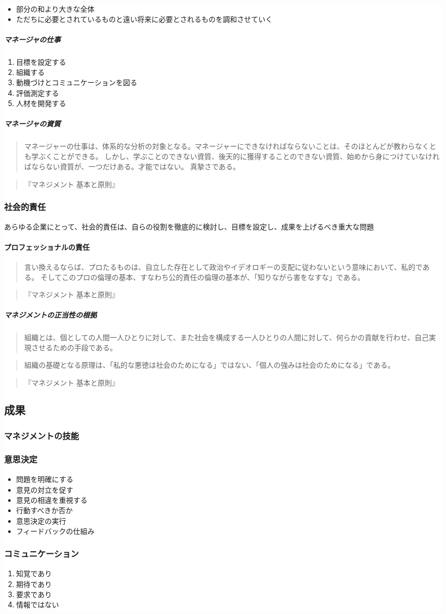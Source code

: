 + 部分の和より大きな全体
+ ただちに必要とされているものと遠い将来に必要とされるものを調和させていく

##### マネージャの仕事

1. 目標を設定する
1. 組織する
1. 動機づけとコミュニケーションを図る
1. 評価測定する
1. 人材を開発する

##### マネージャの資質
>マネージャーの仕事は、体系的な分析の対象となる。マネージャーにできなければならないことは、そのほとんどが教わらなくとも学ぶくことができる。
>しかし、学ぶことのできない資質、後天的に獲得することのできない資質、始めから身につけていなければならない資質が、一つだけある。才能ではない。
>真摯さである。

>『マネジメント 基本と原則』

### 社会的責任

あらゆる企業にとって、社会的責任は、自らの役割を徹底的に検討し、目標を設定し、成果を上げるべき重大な問題

#### プロフェッショナルの責任

>言い換えるならば、プロたるものは、自立した存在として政治やイデオロギーの支配に従わないという意味において、私的である。
>そしてこのプロの倫理の基本、すなわち公的責任の倫理の基本が、「知りながら害をなすな」である。

>『マネジメント 基本と原則』

##### マネジメントの正当性の根拠

>組織とは、個としての人間一人ひとりに対して、また社会を構成する一人ひとりの人間に対して、何らかの貢献を行わせ、自己実現させるための手段である。

>組織の基礎となる原理は、「私的な悪徳は社会のためになる」ではない、「個人の強みは社会のためになる」である。

>『マネジメント 基本と原則』


## <a name="3">成果</a>

### マネジメントの技能

### 意思決定

+ 問題を明確にする
+ 意見の対立を促す
+ 意見の相違を重視する
+ 行動すべきか否か
+ 意思決定の実行
+ フィードバックの仕組み

### コミュニケーション

  1. 知覚であり
  1. 期待であり
  1. 要求であり
  1. 情報ではない
